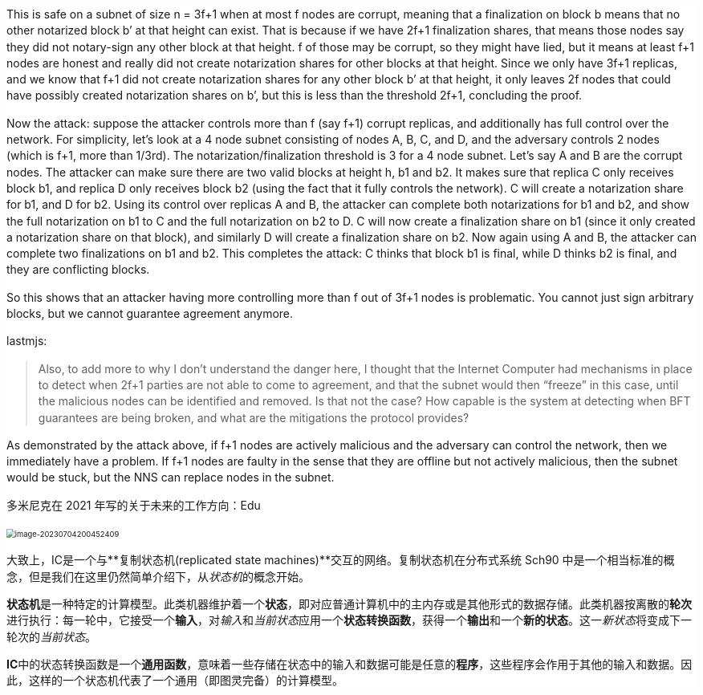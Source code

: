 This is safe on a subnet of size n = 3f+1 when at most f nodes are corrupt, meaning that a finalization on block b means that no other notarized block b’ at that height can exist. That is because if we have 2f+1 finalization shares, that means those nodes say they did not notary-sign any other block at that height. f of those may be corrupt, so they might have lied, but it means at least f+1 nodes are honest and really did not create notarization shares for other blocks at that height. Since we only have 3f+1 replicas, and we know that f+1 did not create notarization shares for any other block b’ at that height, it only leaves 2f nodes that could have possibly created notarization shares on b’, but this is less than the threshold 2f+1, concluding the proof.

Now the attack: suppose the attacker controls more than f (say f+1) corrupt replicas, and additionally has full control over the network. For simplicity, let’s look at a 4 node subnet consisting of nodes A, B, C, and D, and the adversary controls 2 nodes (which is f+1, more than 1/3rd). The notarization/finalization threshold is 3 for a 4 node subnet. Let’s say A and B are the corrupt nodes. The attacker can make sure there are two valid blocks at height h, b1 and b2. It makes sure that replica C only receives block b1, and replica D only receives block b2 (using the fact that it fully controls the network). C will create a notarization share for b1, and D for b2. Using its control over replicas A and B, the attacker can complete both notarizations for b1 and b2, and show the full notarization on b1 to C and the full notarization on b2 to D. C will now create a finalization share on b1 (since it only created a notarization share on that block), and similarly D will create a finalization share on b2. Now again using A and B, the attacker can complete two finalizations on b1 and b2. This completes the attack: C thinks that block b1 is final, while D thinks b2 is final, and they are conflicting blocks.

So this shows that an attacker having more controlling more than f out of 3f+1 nodes is problematic. You cannot just sign arbitrary blocks, but we cannot guarantee agreement anymore.

lastmjs:

> Also, to add more to why I don’t understand the danger here, I thought that the Internet Computer had mechanisms in place to detect when 2f+1 parties are not able to come to agreement, and that the subnet would then “freeze” in this case, until the malicious nodes can be identified and removed. Is that not the case? How capable is the system at detecting when BFT guarantees are being broken, and what are the mitigations the protocol provides?

As demonstrated by the attack above, if f+1 nodes are actively malicious and the adversary can control the network, then we immediately have a problem. If f+1 nodes are faulty in the sense that they are offline but not actively malicious, then the subnet would be stuck, but the NNS can replace nodes in the subnet.



多米尼克在 2021 年写的关于未来的工作方向：Edu

<img src="assets/规划/image-20230704200452409.png" alt="image-20230704200452409" style="zoom:67%;" />







大致上，IC是一个与**复制状态机(replicated state machines)**交互的网络。复制状态机在分布式系统 Sch90 中是一个相当标准的概念，但是我们在这里仍然简单介绍下，从*状态机*的概念开始。

**状态机**是一种特定的计算模型。此类机器维护着一个**状态**，即对应普通计算机中的主内存或是其他形式的数据存储。此类机器按离散的**轮次**进行执行：每一轮中，它接受一个**输入**，对*输入*和*当前状态*应用一个**状态转换函数**，获得一个**输出**和一个**新的状态**。这一*新状态*将变成下一轮次的*当前状态*。

**IC**中的状态转换函数是一个**通用函数**，意味着一些存储在状态中的输入和数据可能是任意的**程序**，这些程序会作用于其他的输入和数据。因此，这样的一个状态机代表了一个通用（即图灵完备）的计算模型。
